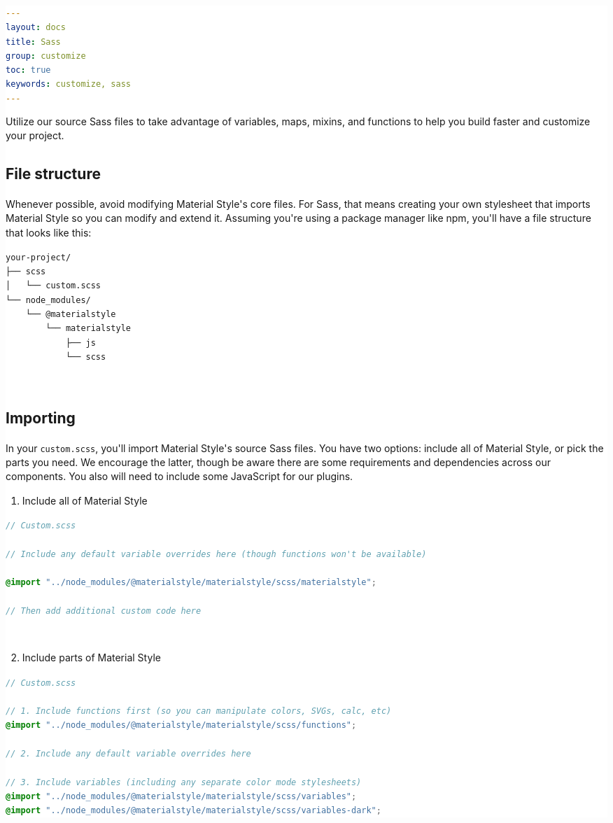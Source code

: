 ```yaml
---
layout: docs
title: Sass
group: customize
toc: true
keywords: customize, sass
---
```


<p class="fs-4 ms-0 mb-4 page-description">
Utilize our source Sass files to take advantage of variables, maps, mixins, and functions to help you build faster and customize your project. 
</p>

## File structure

Whenever possible, avoid modifying Material Style's core files. For Sass, that means creating your own stylesheet that imports Material Style so you can modify and extend it. Assuming you're using a package manager like npm, you'll have a file structure that looks like this:

```text
your-project/
├── scss
│   └── custom.scss
└── node_modules/
    └── @materialstyle
        └── materialstyle
            ├── js
            └── scss
```

<br>

## Importing

In your `custom.scss`, you'll import Material Style's source Sass files. You have two options: include all of Material Style, or pick the parts you need. We encourage the latter, though be aware there are some requirements and dependencies across our components. You also will need to include some JavaScript for our plugins.

1. Include all of Material Style
```scss
// Custom.scss

// Include any default variable overrides here (though functions won't be available)

@import "../node_modules/@materialstyle/materialstyle/scss/materialstyle";

// Then add additional custom code here
```
<br>

2. Include parts of Material Style
```scss
// Custom.scss

// 1. Include functions first (so you can manipulate colors, SVGs, calc, etc)
@import "../node_modules/@materialstyle/materialstyle/scss/functions";

// 2. Include any default variable overrides here

// 3. Include variables (including any separate color mode stylesheets)
@import "../node_modules/@materialstyle/materialstyle/scss/variables";
@import "../node_modules/@materialstyle/materialstyle/scss/variables-dark";

```